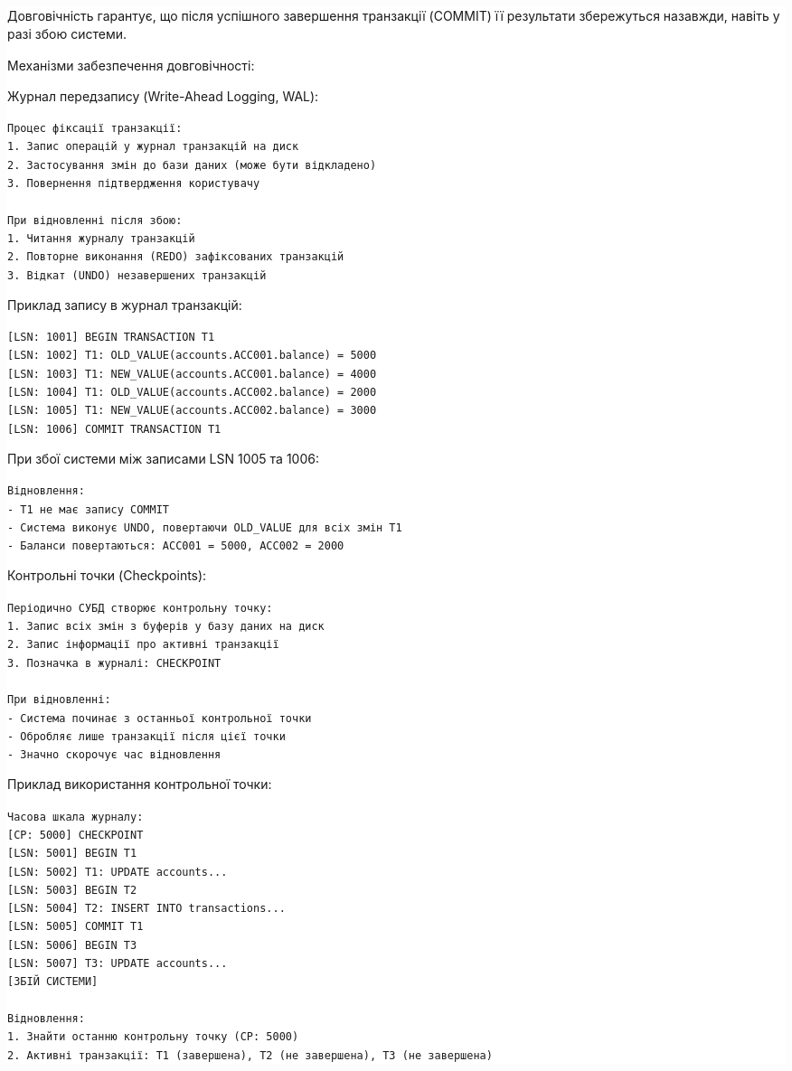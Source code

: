 Довговічність гарантує, що після успішного завершення транзакції (COMMIT) її результати збережуться назавжди, навіть у разі збою системи.

Механізми забезпечення довговічності:

Журнал передзапису (Write-Ahead Logging, WAL):

```
Процес фіксації транзакції:
1. Запис операцій у журнал транзакцій на диск
2. Застосування змін до бази даних (може бути відкладено)
3. Повернення підтвердження користувачу

При відновленні після збою:
1. Читання журналу транзакцій
2. Повторне виконання (REDO) зафіксованих транзакцій
3. Відкат (UNDO) незавершених транзакцій
```

Приклад запису в журнал транзакцій:

```
[LSN: 1001] BEGIN TRANSACTION T1
[LSN: 1002] T1: OLD_VALUE(accounts.ACC001.balance) = 5000
[LSN: 1003] T1: NEW_VALUE(accounts.ACC001.balance) = 4000
[LSN: 1004] T1: OLD_VALUE(accounts.ACC002.balance) = 2000
[LSN: 1005] T1: NEW_VALUE(accounts.ACC002.balance) = 3000
[LSN: 1006] COMMIT TRANSACTION T1
```

При збої системи між записами LSN 1005 та 1006:

```
Відновлення:
- T1 не має запису COMMIT
- Система виконує UNDO, повертаючи OLD_VALUE для всіх змін T1
- Баланси повертаються: ACC001 = 5000, ACC002 = 2000
```

Контрольні точки (Checkpoints):

```
Періодично СУБД створює контрольну точку:
1. Запис всіх змін з буферів у базу даних на диск
2. Запис інформації про активні транзакції
3. Позначка в журналі: CHECKPOINT

При відновленні:
- Система починає з останньої контрольної точки
- Обробляє лише транзакції після цієї точки
- Значно скорочує час відновлення
```

Приклад використання контрольної точки:

```
Часова шкала журналу:
[CP: 5000] CHECKPOINT
[LSN: 5001] BEGIN T1
[LSN: 5002] T1: UPDATE accounts...
[LSN: 5003] BEGIN T2
[LSN: 5004] T2: INSERT INTO transactions...
[LSN: 5005] COMMIT T1
[LSN: 5006] BEGIN T3
[LSN: 5007] T3: UPDATE accounts...
[ЗБІЙ СИСТЕМИ]

Відновлення:
1. Знайти останню контрольну точку (CP: 5000)
2. Активні транзакції: T1 (завершена), T2 (не завершена), T3 (не завершена)
```